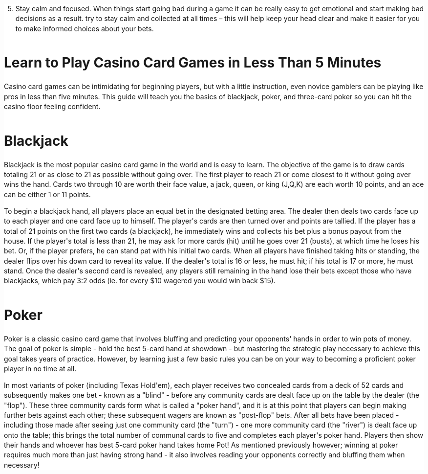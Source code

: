 5. Stay calm and focused. When things start going bad during a game it can be really easy to get emotional and start making bad decisions as a result. try to stay calm and collected at all times – this will help keep your head clear and make it easier for you to make informed choices about your bets.

#  Learn to Play Casino Card Games in Less Than 5 Minutes 

Casino card games can be intimidating for beginning players, but with a little instruction, even novice gamblers can be playing like pros in less than five minutes. This guide will teach you the basics of blackjack, poker, and three-card poker so you can hit the casino floor feeling confident.

# Blackjack 

Blackjack is the most popular casino card game in the world and is easy to learn. The objective of the game is to draw cards totaling 21 or as close to 21 as possible without going over. The first player to reach 21 or come closest to it without going over wins the hand. Cards two through 10 are worth their face value, a jack, queen, or king (J,Q,K) are each worth 10 points, and an ace can be either 1 or 11 points.

To begin a blackjack hand, all players place an equal bet in the designated betting area. The dealer then deals two cards face up to each player and one card face up to himself. The player's cards are then turned over and points are tallied. If the player has a total of 21 points on the first two cards (a blackjack), he immediately wins and collects his bet plus a bonus payout from the house. If the player's total is less than 21, he may ask for more cards (hit) until he goes over 21 (busts), at which time he loses his bet. Or, if the player prefers, he can stand pat with his initial two cards. When all players have finished taking hits or standing, the dealer flips over his down card to reveal its value. If the dealer's total is 16 or less, he must hit; if his total is 17 or more, he must stand. Once the dealer's second card is revealed, any players still remaining in the hand lose their bets except those who have blackjacks, which pay 3:2 odds (ie. for every $10 wagered you would win back $15).

# Poker 

Poker is a classic casino card game that involves bluffing and predicting your opponents' hands in order to win pots of money. The goal of poker is simple - hold the best 5-card hand at showdown - but mastering the strategic play necessary to achieve this goal takes years of practice. However, by learning just a few basic rules you can be on your way to becoming a proficient poker player in no time at all.

In most variants of poker (including Texas Hold'em), each player receives two concealed cards from a deck of 52 cards and subsequently makes one bet - known as a "blind" - before any community cards are dealt face up on the table by the dealer (the "flop"). These three community cards form what is called a "poker hand", and it is at this point that players can begin making further bets against each other; these subsequent wagers are known as "post-flop" bets. After all bets have been placed - including those made after seeing just one community card (the "turn") - one more community card (the "river") is dealt face up onto the table; this brings the total number of communal cards to five and completes each player's poker hand. Players then show their hands and whoever has best 5-card poker hand takes home Pot! As mentioned previously however; winning at poker requires much more than just having strong hand - it also involves reading your opponents correctly and bluffing them when necessary!
